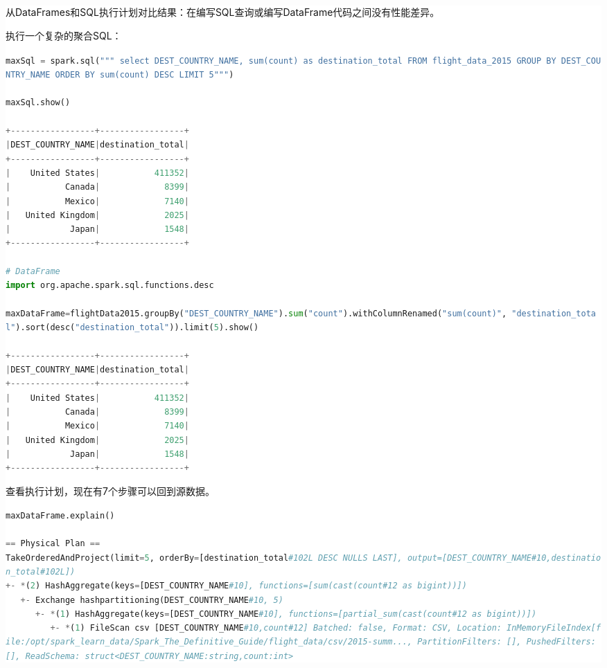从DataFrames和SQL执行计划对比结果：在编写SQL查询或编写DataFrame代码之间没有性能差异。

执行一个复杂的聚合SQL：

```python
maxSql = spark.sql(""" select DEST_COUNTRY_NAME, sum(count) as destination_total FROM flight_data_2015 GROUP BY DEST_COUNTRY_NAME ORDER BY sum(count) DESC LIMIT 5""")

maxSql.show()

+-----------------+-----------------+
|DEST_COUNTRY_NAME|destination_total|
+-----------------+-----------------+
|    United States|           411352|
|           Canada|             8399|
|           Mexico|             7140|
|   United Kingdom|             2025|
|            Japan|             1548|
+-----------------+-----------------+

# DataFrame
import org.apache.spark.sql.functions.desc

maxDataFrame=flightData2015.groupBy("DEST_COUNTRY_NAME").sum("count").withColumnRenamed("sum(count)", "destination_total").sort(desc("destination_total")).limit(5).show()

+-----------------+-----------------+
|DEST_COUNTRY_NAME|destination_total|
+-----------------+-----------------+
|    United States|           411352|
|           Canada|             8399|
|           Mexico|             7140|
|   United Kingdom|             2025|
|            Japan|             1548|
+-----------------+-----------------+

```

查看执行计划，现在有7个步骤可以回到源数据。

```python
maxDataFrame.explain()

== Physical Plan ==
TakeOrderedAndProject(limit=5, orderBy=[destination_total#102L DESC NULLS LAST], output=[DEST_COUNTRY_NAME#10,destination_total#102L])
+- *(2) HashAggregate(keys=[DEST_COUNTRY_NAME#10], functions=[sum(cast(count#12 as bigint))])
   +- Exchange hashpartitioning(DEST_COUNTRY_NAME#10, 5)
      +- *(1) HashAggregate(keys=[DEST_COUNTRY_NAME#10], functions=[partial_sum(cast(count#12 as bigint))])
         +- *(1) FileScan csv [DEST_COUNTRY_NAME#10,count#12] Batched: false, Format: CSV, Location: InMemoryFileIndex[file:/opt/spark_learn_data/Spark_The_Definitive_Guide/flight_data/csv/2015-summ..., PartitionFilters: [], PushedFilters: [], ReadSchema: struct<DEST_COUNTRY_NAME:string,count:int>
```
